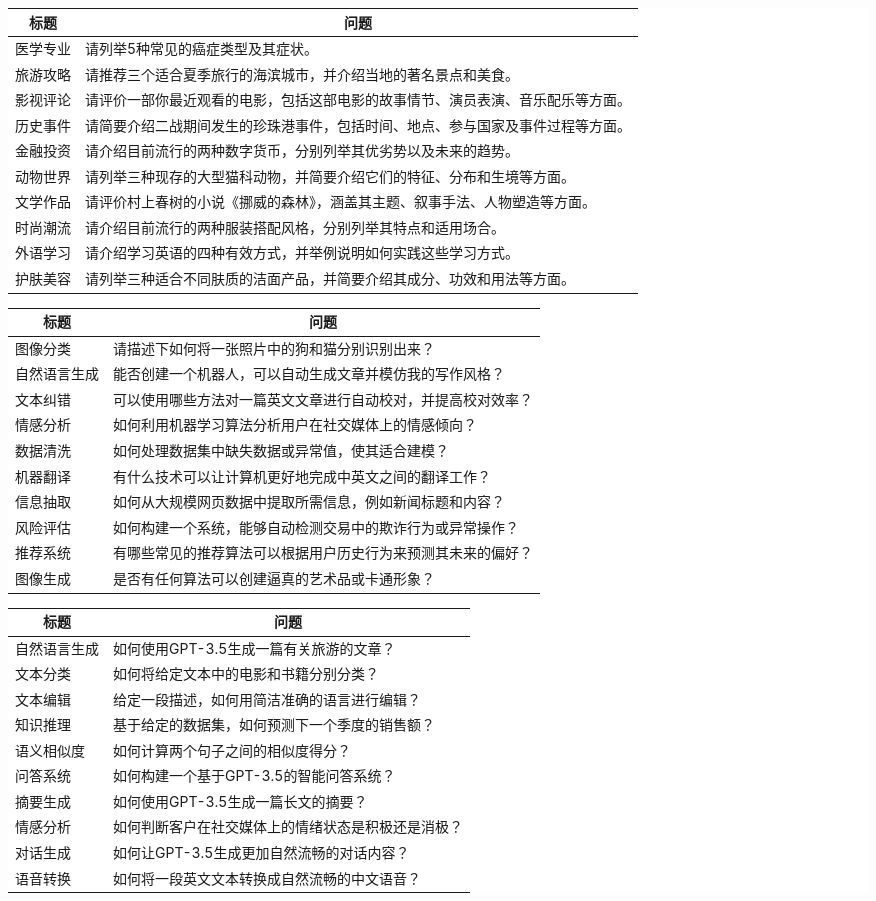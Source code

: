 |标题|问题|
|---|---|
|医学专业|请列举5种常见的癌症类型及其症状。|
|旅游攻略|请推荐三个适合夏季旅行的海滨城市，并介绍当地的著名景点和美食。|
|影视评论|请评价一部你最近观看的电影，包括这部电影的故事情节、演员表演、音乐配乐等方面。|
|历史事件|请简要介绍二战期间发生的珍珠港事件，包括时间、地点、参与国家及事件过程等方面。|
|金融投资|请介绍目前流行的两种数字货币，分别列举其优劣势以及未来的趋势。|
|动物世界|请列举三种现存的大型猫科动物，并简要介绍它们的特征、分布和生境等方面。|
|文学作品|请评价村上春树的小说《挪威的森林》，涵盖其主题、叙事手法、人物塑造等方面。|
|时尚潮流|请介绍目前流行的两种服装搭配风格，分别列举其特点和适用场合。|
|外语学习|请介绍学习英语的四种有效方式，并举例说明如何实践这些学习方式。|
|护肤美容|请列举三种适合不同肤质的洁面产品，并简要介绍其成分、功效和用法等方面。|

| 标题 | 问题 |
| --- | --- |
| 图像分类 | 请描述下如何将一张照片中的狗和猫分别识别出来？ |
| 自然语言生成 | 能否创建一个机器人，可以自动生成文章并模仿我的写作风格？ |
| 文本纠错 | 可以使用哪些方法对一篇英文文章进行自动校对，并提高校对效率？ |
| 情感分析 | 如何利用机器学习算法分析用户在社交媒体上的情感倾向？ |
| 数据清洗 | 如何处理数据集中缺失数据或异常值，使其适合建模？ |
| 机器翻译 | 有什么技术可以让计算机更好地完成中英文之间的翻译工作？ |
| 信息抽取 | 如何从大规模网页数据中提取所需信息，例如新闻标题和内容？ |
| 风险评估 | 如何构建一个系统，能够自动检测交易中的欺诈行为或异常操作？ |
| 推荐系统 | 有哪些常见的推荐算法可以根据用户历史行为来预测其未来的偏好？ |
| 图像生成 | 是否有任何算法可以创建逼真的艺术品或卡通形象？ |

| 标题 | 问题 |
| --- | --- |
| 自然语言生成 | 如何使用GPT-3.5生成一篇有关旅游的文章？ |
| 文本分类 | 如何将给定文本中的电影和书籍分别分类？ |
| 文本编辑 | 给定一段描述，如何用简洁准确的语言进行编辑？ |
| 知识推理 | 基于给定的数据集，如何预测下一个季度的销售额？ |
| 语义相似度 | 如何计算两个句子之间的相似度得分？ |
| 问答系统 | 如何构建一个基于GPT-3.5的智能问答系统？ |
| 摘要生成 | 如何使用GPT-3.5生成一篇长文的摘要？ |
| 情感分析 | 如何判断客户在社交媒体上的情绪状态是积极还是消极？ |
| 对话生成 | 如何让GPT-3.5生成更加自然流畅的对话内容？ |
| 语音转换 | 如何将一段英文文本转换成自然流畅的中文语音？ |
